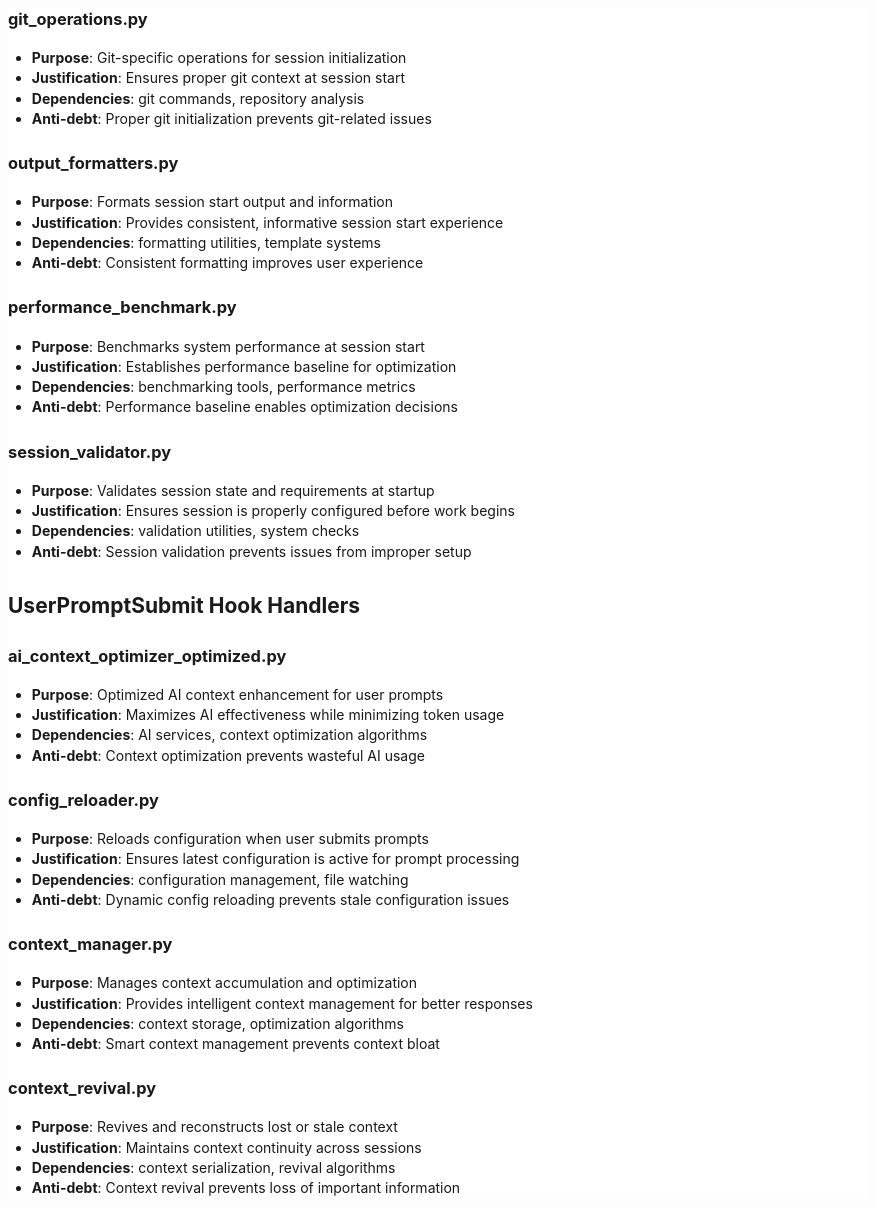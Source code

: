 ### git_operations.py
- **Purpose**: Git-specific operations for session initialization
- **Justification**: Ensures proper git context at session start
- **Dependencies**: git commands, repository analysis
- **Anti-debt**: Proper git initialization prevents git-related issues

### output_formatters.py
- **Purpose**: Formats session start output and information
- **Justification**: Provides consistent, informative session start experience
- **Dependencies**: formatting utilities, template systems
- **Anti-debt**: Consistent formatting improves user experience

### performance_benchmark.py
- **Purpose**: Benchmarks system performance at session start
- **Justification**: Establishes performance baseline for optimization
- **Dependencies**: benchmarking tools, performance metrics
- **Anti-debt**: Performance baseline enables optimization decisions

### session_validator.py
- **Purpose**: Validates session state and requirements at startup
- **Justification**: Ensures session is properly configured before work begins
- **Dependencies**: validation utilities, system checks
- **Anti-debt**: Session validation prevents issues from improper setup

## UserPromptSubmit Hook Handlers

### ai_context_optimizer_optimized.py
- **Purpose**: Optimized AI context enhancement for user prompts
- **Justification**: Maximizes AI effectiveness while minimizing token usage
- **Dependencies**: AI services, context optimization algorithms
- **Anti-debt**: Context optimization prevents wasteful AI usage

### config_reloader.py
- **Purpose**: Reloads configuration when user submits prompts
- **Justification**: Ensures latest configuration is active for prompt processing
- **Dependencies**: configuration management, file watching
- **Anti-debt**: Dynamic config reloading prevents stale configuration issues

### context_manager.py
- **Purpose**: Manages context accumulation and optimization
- **Justification**: Provides intelligent context management for better responses
- **Dependencies**: context storage, optimization algorithms
- **Anti-debt**: Smart context management prevents context bloat

### context_revival.py
- **Purpose**: Revives and reconstructs lost or stale context
- **Justification**: Maintains context continuity across sessions
- **Dependencies**: context serialization, revival algorithms
- **Anti-debt**: Context revival prevents loss of important information
